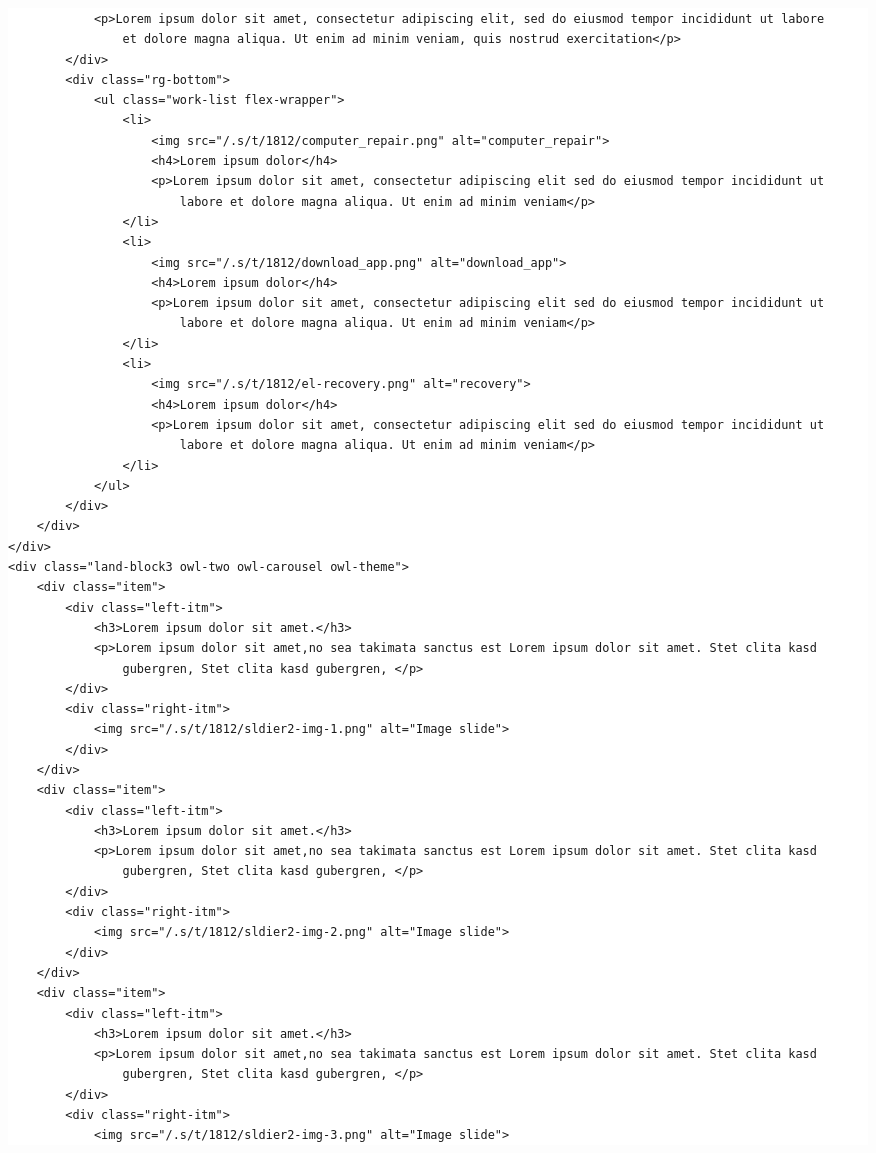 				<p>Lorem ipsum dolor sit amet, consectetur adipiscing elit, sed do eiusmod tempor incididunt ut labore
					et dolore magna aliqua. Ut enim ad minim veniam, quis nostrud exercitation</p>
			</div>
			<div class="rg-bottom">
				<ul class="work-list flex-wrapper">
					<li>
						<img src="/.s/t/1812/computer_repair.png" alt="computer_repair">
						<h4>Lorem ipsum dolor</h4>
						<p>Lorem ipsum dolor sit amet, consectetur adipiscing elit sed do eiusmod tempor incididunt ut
							labore et dolore magna aliqua. Ut enim ad minim veniam</p>
					</li>
					<li>
						<img src="/.s/t/1812/download_app.png" alt="download_app">
						<h4>Lorem ipsum dolor</h4>
						<p>Lorem ipsum dolor sit amet, consectetur adipiscing elit sed do eiusmod tempor incididunt ut
							labore et dolore magna aliqua. Ut enim ad minim veniam</p>
					</li>
					<li>
						<img src="/.s/t/1812/el-recovery.png" alt="recovery">
						<h4>Lorem ipsum dolor</h4>
						<p>Lorem ipsum dolor sit amet, consectetur adipiscing elit sed do eiusmod tempor incididunt ut
							labore et dolore magna aliqua. Ut enim ad minim veniam</p>
					</li>
				</ul>
			</div>
		</div>
	</div>
	<div class="land-block3 owl-two owl-carousel owl-theme">
		<div class="item">
			<div class="left-itm">
				<h3>Lorem ipsum dolor sit amet.</h3>
				<p>Lorem ipsum dolor sit amet,no sea takimata sanctus est Lorem ipsum dolor sit amet. Stet clita kasd
					gubergren, Stet clita kasd gubergren, </p>
			</div>
			<div class="right-itm">
				<img src="/.s/t/1812/sldier2-img-1.png" alt="Image slide">
			</div>
		</div>
		<div class="item">
			<div class="left-itm">
				<h3>Lorem ipsum dolor sit amet.</h3>
				<p>Lorem ipsum dolor sit amet,no sea takimata sanctus est Lorem ipsum dolor sit amet. Stet clita kasd
					gubergren, Stet clita kasd gubergren, </p>
			</div>
			<div class="right-itm">
				<img src="/.s/t/1812/sldier2-img-2.png" alt="Image slide">
			</div>
		</div>
		<div class="item">
			<div class="left-itm">
				<h3>Lorem ipsum dolor sit amet.</h3>
				<p>Lorem ipsum dolor sit amet,no sea takimata sanctus est Lorem ipsum dolor sit amet. Stet clita kasd
					gubergren, Stet clita kasd gubergren, </p>
			</div>
			<div class="right-itm">
				<img src="/.s/t/1812/sldier2-img-3.png" alt="Image slide">